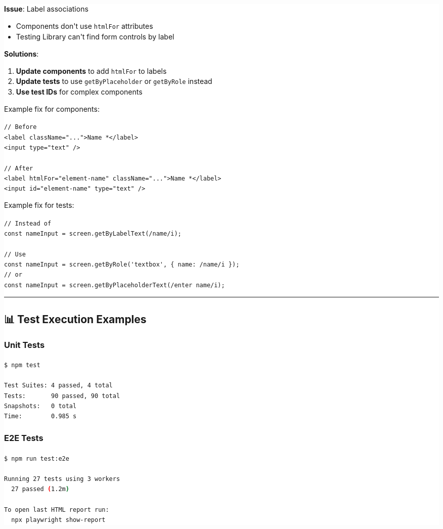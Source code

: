 **Issue**: Label associations
- Components don't use `htmlFor` attributes
- Testing Library can't find form controls by label

**Solutions**:
1. **Update components** to add `htmlFor` to labels
2. **Update tests** to use `getByPlaceholder` or `getByRole` instead
3. **Use test IDs** for complex components

Example fix for components:
```tsx
// Before
<label className="...">Name *</label>
<input type="text" />

// After
<label htmlFor="element-name" className="...">Name *</label>
<input id="element-name" type="text" />
```

Example fix for tests:
```tsx
// Instead of
const nameInput = screen.getByLabelText(/name/i);

// Use
const nameInput = screen.getByRole('textbox', { name: /name/i });
// or
const nameInput = screen.getByPlaceholderText(/enter name/i);
```

---

## 📊 Test Execution Examples

### Unit Tests
```bash
$ npm test

Test Suites: 4 passed, 4 total
Tests:       90 passed, 90 total
Snapshots:   0 total
Time:        0.985 s
```

### E2E Tests
```bash
$ npm run test:e2e

Running 27 tests using 3 workers
  27 passed (1.2m)

To open last HTML report run:
  npx playwright show-report
```
